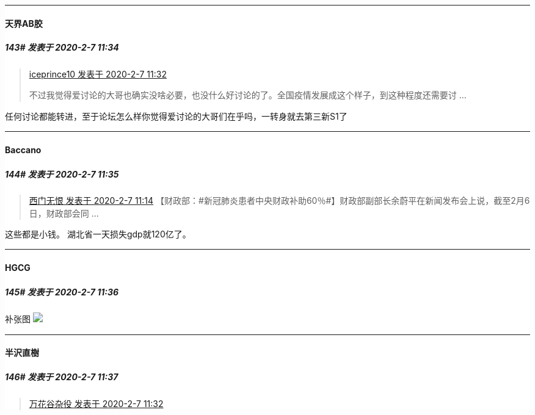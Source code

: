 
-----

####  天界AB胶  
##### 143#       发表于 2020-2-7 11:34



<blockquote><a href="httphttps://bbs.saraba1st.com/2b/forum.php?mod=redirect&amp;goto=findpost&amp;pid=46350397&amp;ptid=1912584" target="_blank">iceprince10 发表于 2020-2-7 11:32</a>

不过我觉得爱讨论的大哥也确实没啥必要，也没什么好讨论的了。全国疫情发展成这个样子，到这种程度还需要讨 ...</blockquote>
任何讨论都能转进，至于论坛怎么样你觉得爱讨论的大哥们在乎吗，一转身就去第三新S1了







-----

####  Baccano  
##### 144#       发表于 2020-2-7 11:35



<blockquote><a href="httphttps://bbs.saraba1st.com/2b/forum.php?mod=redirect&amp;goto=findpost&amp;pid=46350240&amp;ptid=1912584" target="_blank">西门无恨 发表于 2020-2-7 11:14</a>
【财政部：#新冠肺炎患者中央财政补助60％#】财政部副部长余蔚平在新闻发布会上说，截至2月6日，财政部会同 ...</blockquote>
这些都是小钱。
湖北省一天损失gdp就120亿了。







-----

####  HGCG  
##### 145#       发表于 2020-2-7 11:36




补张图
<img src="http://wx4.sinaimg.cn/mw690/bd570358gy1gbnmlvzscjj21kw16odsq.jpg" referrerpolicy="no-referrer">







-----

####  半沢直樹  
##### 146#       发表于 2020-2-7 11:37



<blockquote><a href="httphttps://bbs.saraba1st.com/2b/forum.php?mod=redirect&amp;goto=findpost&amp;pid=46350401&amp;ptid=1912584" target="_blank">万花谷杂役 发表于 2020-2-7 11:32</a>
